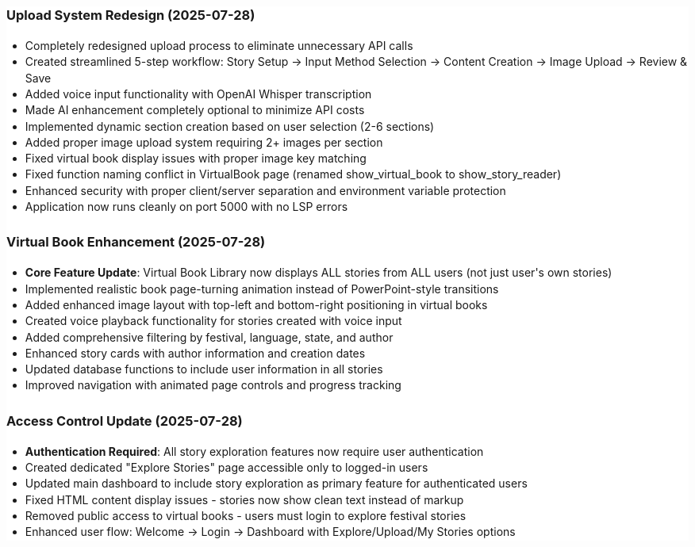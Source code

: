 ### Upload System Redesign (2025-07-28)
- Completely redesigned upload process to eliminate unnecessary API calls
- Created streamlined 5-step workflow: Story Setup → Input Method Selection → Content Creation → Image Upload → Review & Save
- Added voice input functionality with OpenAI Whisper transcription
- Made AI enhancement completely optional to minimize API costs
- Implemented dynamic section creation based on user selection (2-6 sections)
- Added proper image upload system requiring 2+ images per section
- Fixed virtual book display issues with proper image key matching
- Fixed function naming conflict in VirtualBook page (renamed show_virtual_book to show_story_reader)
- Enhanced security with proper client/server separation and environment variable protection
- Application now runs cleanly on port 5000 with no LSP errors

### Virtual Book Enhancement (2025-07-28)
- **Core Feature Update**: Virtual Book Library now displays ALL stories from ALL users (not just user's own stories)
- Implemented realistic book page-turning animation instead of PowerPoint-style transitions
- Added enhanced image layout with top-left and bottom-right positioning in virtual books
- Created voice playback functionality for stories created with voice input
- Added comprehensive filtering by festival, language, state, and author
- Enhanced story cards with author information and creation dates
- Updated database functions to include user information in all stories
- Improved navigation with animated page controls and progress tracking

### Access Control Update (2025-07-28)
- **Authentication Required**: All story exploration features now require user authentication
- Created dedicated "Explore Stories" page accessible only to logged-in users
- Updated main dashboard to include story exploration as primary feature for authenticated users
- Fixed HTML content display issues - stories now show clean text instead of markup
- Removed public access to virtual books - users must login to explore festival stories
- Enhanced user flow: Welcome → Login → Dashboard with Explore/Upload/My Stories options